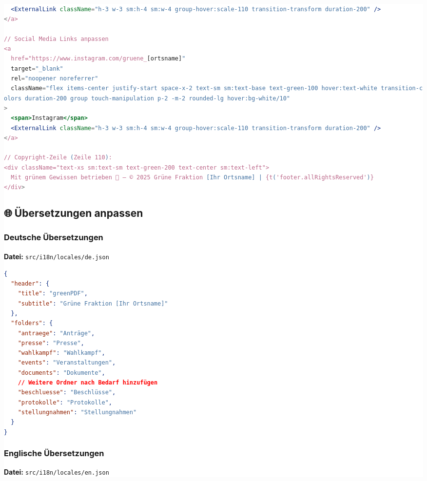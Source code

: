 ```jsx
  <ExternalLink className="h-3 w-3 sm:h-4 sm:w-4 group-hover:scale-110 transition-transform duration-200" />
</a>

// Social Media Links anpassen
<a
  href="https://www.instagram.com/gruene_[ortsname]"
  target="_blank"
  rel="noopener noreferrer"
  className="flex items-center justify-start space-x-2 text-sm sm:text-base text-green-100 hover:text-white transition-colors duration-200 group touch-manipulation p-2 -m-2 rounded-lg hover:bg-white/10"
>
  <span>Instagram</span>
  <ExternalLink className="h-3 w-3 sm:h-4 sm:w-4 group-hover:scale-110 transition-transform duration-200" />
</a>

// Copyright-Zeile (Zeile 110):
<div className="text-xs sm:text-sm text-green-200 text-center sm:text-left">
  Mit grünem Gewissen betrieben 🌱 – © 2025 Grüne Fraktion [Ihr Ortsname] | {t('footer.allRightsReserved')}
</div>
```

## 🌐 Übersetzungen anpassen

### Deutsche Übersetzungen
**Datei:** `src/i18n/locales/de.json`

```json
{
  "header": {
    "title": "greenPDF",
    "subtitle": "Grüne Fraktion [Ihr Ortsname]"
  },
  "folders": {
    "antraege": "Anträge",
    "presse": "Presse", 
    "wahlkampf": "Wahlkampf",
    "events": "Veranstaltungen",
    "documents": "Dokumente",
    // Weitere Ordner nach Bedarf hinzufügen
    "beschluesse": "Beschlüsse",
    "protokolle": "Protokolle",
    "stellungnahmen": "Stellungnahmen"
  }
}
```

### Englische Übersetzungen
**Datei:** `src/i18n/locales/en.json`
